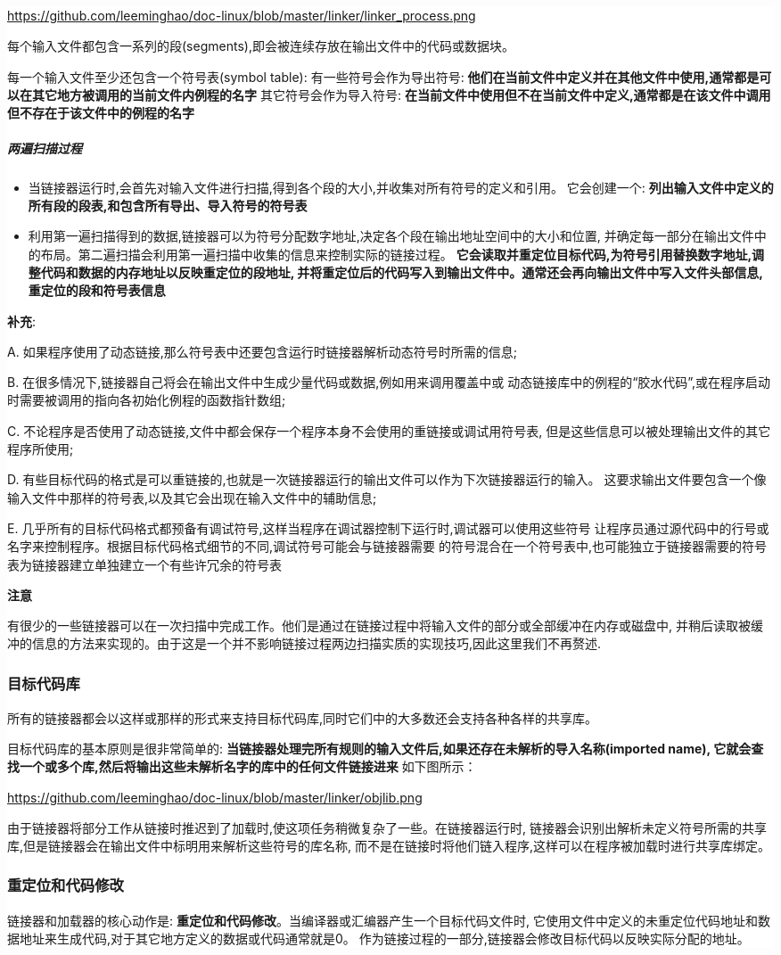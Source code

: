 https://github.com/leeminghao/doc-linux/blob/master/linker/linker_process.png

每个输入文件都包含一系列的段(segments),即会被连续存放在输出文件中的代码或数据块。

每一个输入文件至少还包含一个符号表(symbol table):
有一些符号会作为导出符号: **他们在当前文件中定义并在其他文件中使用,通常都是可以在其它地方被调用的当前文件内例程的名字**
其它符号会作为导入符号: **在当前文件中使用但不在当前文件中定义,通常都是在该文件中调用但不存在于该文件中的例程的名字**

##### 两遍扫描过程

* 当链接器运行时,会首先对输入文件进行扫描,得到各个段的大小,并收集对所有符号的定义和引用。
它会创建一个: **列出输入文件中定义的所有段的段表,和包含所有导出、导入符号的符号表**

* 利用第一遍扫描得到的数据,链接器可以为符号分配数字地址,决定各个段在输出地址空间中的大小和位置,
并确定每一部分在输出文件中的布局。第二遍扫描会利用第一遍扫描中收集的信息来控制实际的链接过程。
**它会读取并重定位目标代码,为符号引用替换数字地址,调整代码和数据的内存地址以反映重定位的段地址,
并将重定位后的代码写入到输出文件中。通常还会再向输出文件中写入文件头部信息,重定位的段和符号表信息**

**补充**:

A. 如果程序使用了动态链接,那么符号表中还要包含运行时链接器解析动态符号时所需的信息;

B. 在很多情况下,链接器自己将会在输出文件中生成少量代码或数据,例如用来调用覆盖中或
动态链接库中的例程的“胶水代码”,或在程序启动时需要被调用的指向各初始化例程的函数指针数组;

C. 不论程序是否使用了动态链接,文件中都会保存一个程序本身不会使用的重链接或调试用符号表,
但是这些信息可以被处理输出文件的其它程序所使用;

D. 有些目标代码的格式是可以重链接的,也就是一次链接器运行的输出文件可以作为下次链接器运行的输入。
这要求输出文件要包含一个像输入文件中那样的符号表,以及其它会出现在输入文件中的辅助信息;

E. 几乎所有的目标代码格式都预备有调试符号,这样当程序在调试器控制下运行时,调试器可以使用这些符号
让程序员通过源代码中的行号或名字来控制程序。根据目标代码格式细节的不同,调试符号可能会与链接器需要
的符号混合在一个符号表中,也可能独立于链接器需要的符号表为链接器建立单独建立一个有些许冗余的符号表

**注意**

有很少的一些链接器可以在一次扫描中完成工作。他们是通过在链接过程中将输入文件的部分或全部缓冲在内存或磁盘中,
并稍后读取被缓冲的信息的方法来实现的。由于这是一个并不影响链接过程两边扫描实质的实现技巧,因此这里我们不再赘述.

### 目标代码库

所有的链接器都会以这样或那样的形式来支持目标代码库,同时它们中的大多数还会支持各种各样的共享库。

目标代码库的基本原则是很非常简单的:
**当链接器处理完所有规则的输入文件后,如果还存在未解析的导入名称(imported name),
它就会查找一个或多个库,然后将输出这些未解析名字的库中的任何文件链接进来**
如下图所示：

https://github.com/leeminghao/doc-linux/blob/master/linker/objlib.png

由于链接器将部分工作从链接时推迟到了加载时,使这项任务稍微复杂了一些。在链接器运行时,
链接器会识别出解析未定义符号所需的共享库,但是链接器会在输出文件中标明用来解析这些符号的库名称,
而不是在链接时将他们链入程序,这样可以在程序被加载时进行共享库绑定。

### 重定位和代码修改

链接器和加载器的核心动作是: **重定位和代码修改**。当编译器或汇编器产生一个目标代码文件时,
它使用文件中定义的未重定位代码地址和数据地址来生成代码,对于其它地方定义的数据或代码通常就是0。
作为链接过程的一部分,链接器会修改目标代码以反映实际分配的地址。
